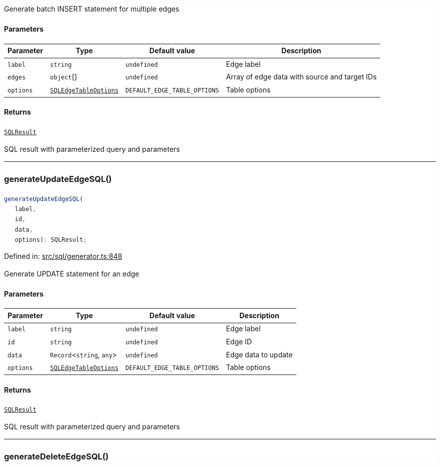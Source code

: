 Generate batch INSERT statement for multiple edges

#### Parameters

| Parameter | Type | Default value | Description |
| ------ | ------ | ------ | ------ |
| `label` | `string` | `undefined` | Edge label |
| `edges` | `object`[] | `undefined` | Array of edge data with source and target IDs |
| `options` | [`SQLEdgeTableOptions`](/ageSchemaClient/api-generated/interfaces/SQLEdgeTableOptions.md) | `DEFAULT_EDGE_TABLE_OPTIONS` | Table options |

#### Returns

[`SQLResult`](/ageSchemaClient/api-generated/interfaces/SQLResult.md)

SQL result with parameterized query and parameters

***

### generateUpdateEdgeSQL()

```ts
generateUpdateEdgeSQL(
   label, 
   id, 
   data, 
   options): SQLResult;
```

Defined in: [src/sql/generator.ts:848](https://github.com/standardbeagle/ageSchemaClient/blob/main/src/sql/generator.ts#L848)

Generate UPDATE statement for an edge

#### Parameters

| Parameter | Type | Default value | Description |
| ------ | ------ | ------ | ------ |
| `label` | `string` | `undefined` | Edge label |
| `id` | `string` | `undefined` | Edge ID |
| `data` | `Record`\<`string`, `any`\> | `undefined` | Edge data to update |
| `options` | [`SQLEdgeTableOptions`](/ageSchemaClient/api-generated/interfaces/SQLEdgeTableOptions.md) | `DEFAULT_EDGE_TABLE_OPTIONS` | Table options |

#### Returns

[`SQLResult`](/ageSchemaClient/api-generated/interfaces/SQLResult.md)

SQL result with parameterized query and parameters

***

### generateDeleteEdgeSQL()

